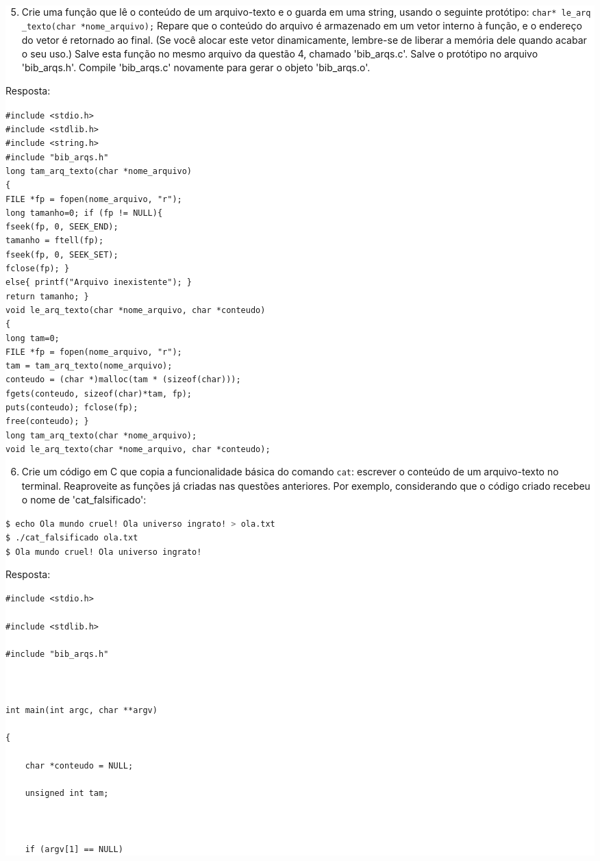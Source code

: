 5. Crie uma função que lê o conteúdo de um arquivo-texto e o guarda em uma string, usando o seguinte protótipo: `char* le_arq_texto(char *nome_arquivo);` Repare que o conteúdo do arquivo é armazenado em um vetor interno à função, e o endereço do vetor é retornado ao final. (Se você alocar este vetor dinamicamente, lembre-se de liberar a memória dele quando acabar o seu uso.) Salve esta função no mesmo arquivo da questão 4, chamado 'bib_arqs.c'. Salve o protótipo no arquivo 'bib_arqs.h'. Compile 'bib_arqs.c' novamente para gerar o objeto 'bib_arqs.o'.

Resposta: 
```
#include <stdio.h> 
#include <stdlib.h> 
#include <string.h> 
#include "bib_arqs.h"
long tam_arq_texto(char *nome_arquivo) 
{ 
FILE *fp = fopen(nome_arquivo, "r"); 
long tamanho=0; if (fp != NULL){ 
fseek(fp, 0, SEEK_END); 
tamanho = ftell(fp); 
fseek(fp, 0, SEEK_SET); 
fclose(fp); } 
else{ printf("Arquivo inexistente"); } 
return tamanho; }
void le_arq_texto(char *nome_arquivo, char *conteudo) 
{ 
long tam=0; 
FILE *fp = fopen(nome_arquivo, "r"); 
tam = tam_arq_texto(nome_arquivo); 
conteudo = (char *)malloc(tam * (sizeof(char))); 
fgets(conteudo, sizeof(char)*tam, fp); 
puts(conteudo); fclose(fp); 
free(conteudo); }
long tam_arq_texto(char *nome_arquivo); 
void le_arq_texto(char *nome_arquivo, char *conteudo);
```

6. Crie um código em C que copia a funcionalidade básica do comando `cat`: escrever o conteúdo de um arquivo-texto no terminal. Reaproveite as funções já criadas nas questões anteriores. Por exemplo, considerando que o código criado recebeu o nome de 'cat_falsificado':

```bash
$ echo Ola mundo cruel! Ola universo ingrato! > ola.txt
$ ./cat_falsificado ola.txt
$ Ola mundo cruel! Ola universo ingrato!
```
Resposta: 
```
#include <stdio.h>

#include <stdlib.h>

#include "bib_arqs.h"



int main(int argc, char **argv)

{

	char *conteudo = NULL;

	unsigned int tam;



	if (argv[1] == NULL)
```